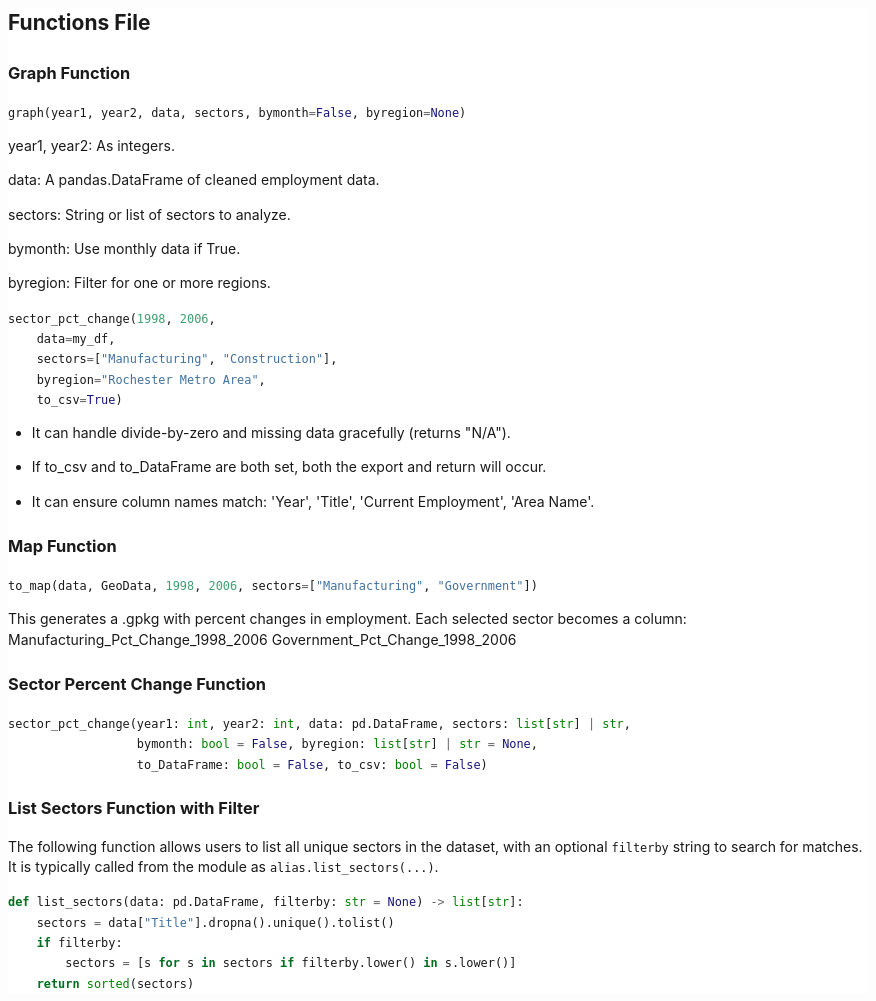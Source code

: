 ## Functions File

### Graph Function

```python
graph(year1, year2, data, sectors, bymonth=False, byregion=None)
```
year1, year2: As integers.

data: A pandas.DataFrame of cleaned employment data.

sectors: String or list of sectors to analyze.

bymonth: Use monthly data if True.

byregion: Filter for one or more regions.

```python
sector_pct_change(1998, 2006,
    data=my_df,
    sectors=["Manufacturing", "Construction"],
    byregion="Rochester Metro Area",
    to_csv=True)
```
- It can handle divide-by-zero and missing data gracefully (returns "N/A").

- If to_csv and to_DataFrame are both set, both the export and return will occur.

- It can ensure column names match: 'Year', 'Title', 'Current Employment', 'Area Name'.

### Map Function
```python
to_map(data, GeoData, 1998, 2006, sectors=["Manufacturing", "Government"])
```
This generates a .gpkg with percent changes in employment. Each selected sector becomes a column:
Manufacturing_Pct_Change_1998_2006
Government_Pct_Change_1998_2006

### Sector Percent Change Function
```python
sector_pct_change(year1: int, year2: int, data: pd.DataFrame, sectors: list[str] | str,
                  bymonth: bool = False, byregion: list[str] | str = None,
                  to_DataFrame: bool = False, to_csv: bool = False)
```
### List Sectors Function with Filter

The following function allows users to list all unique sectors in the dataset, with an optional 
`filterby` string to search for matches. It is typically called from the module as `alias.list_sectors(...)`.

```python
def list_sectors(data: pd.DataFrame, filterby: str = None) -> list[str]:
    sectors = data["Title"].dropna().unique().tolist()
    if filterby:
        sectors = [s for s in sectors if filterby.lower() in s.lower()]
    return sorted(sectors)
```
